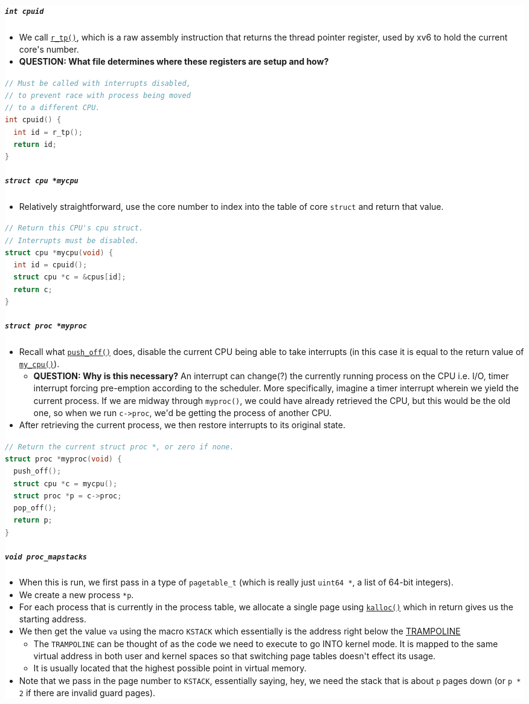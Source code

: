 ##### `int cpuid`

- We call [`r_tp()`](#`static-inline-r_tp`), which is a raw assembly instruction that returns the thread pointer register, used by xv6 to hold the current core's number.
- **QUESTION: What file determines where these registers are setup and how?**

```c
// Must be called with interrupts disabled,
// to prevent race with process being moved
// to a different CPU.
int cpuid() {
  int id = r_tp();
  return id;
}
```

##### `struct cpu *mycpu`

- Relatively straightforward, use the core number to index into the table of core `struct` and return that value.

```c
// Return this CPU's cpu struct.
// Interrupts must be disabled.
struct cpu *mycpu(void) {
  int id = cpuid();
  struct cpu *c = &cpus[id];
  return c;
}
```

##### `struct proc *myproc`

- Recall what [`push_off()`](#void-pushoff) does, disable the current CPU being able to take interrupts (in this case it is equal to the return value of [`my_cpu()`](#struct-cpu-mycpu)).
  - **QUESTION: Why is this necessary?** An interrupt can change(?) the currently running process on the CPU i.e. I/O, timer interrupt forcing pre-emption according to the scheduler. More specifically, imagine a timer interrupt wherein we yield the current process. If we are midway through `myproc()`, we could have already retrieved the CPU, but this would be the old one, so when we run `c->proc`, we'd be getting the process of another CPU.
- After retrieving the current process, we then restore interrupts to its original state.

```c
// Return the current struct proc *, or zero if none.
struct proc *myproc(void) {
  push_off();
  struct cpu *c = mycpu();
  struct proc *p = c->proc;
  pop_off();
  return p;
}
```

##### `void proc_mapstacks`

- When this is run, we first pass in a type of `pagetable_t` (which is really just `uint64 *`, a list of 64-bit integers).
- We create a new process `*p`.
- For each process that is currently in the process table, we allocate a single page using [`kalloc()`](#void-kalloc) which in return gives us the starting address.
- We then get the value `va` using the macro `KSTACK` which essentially is the address right below the [TRAMPOLINE](https://xiayingp.gitbook.io/build_a_os/traps-and-interrupts/untitled-3)
  - The `TRAMPOLINE` can be thought of as the code we need to execute to go INTO kernel mode. It is mapped to the same virtual address in both user and kernel spaces so that switching page tables doesn't effect its usage.
  - It is usually located that the highest possible point in virtual memory.
- Note that we pass in the page number to `KSTACK`, essentially saying, hey, we need the stack that is about `p` pages down (or `p * 2` if there are invalid guard pages).